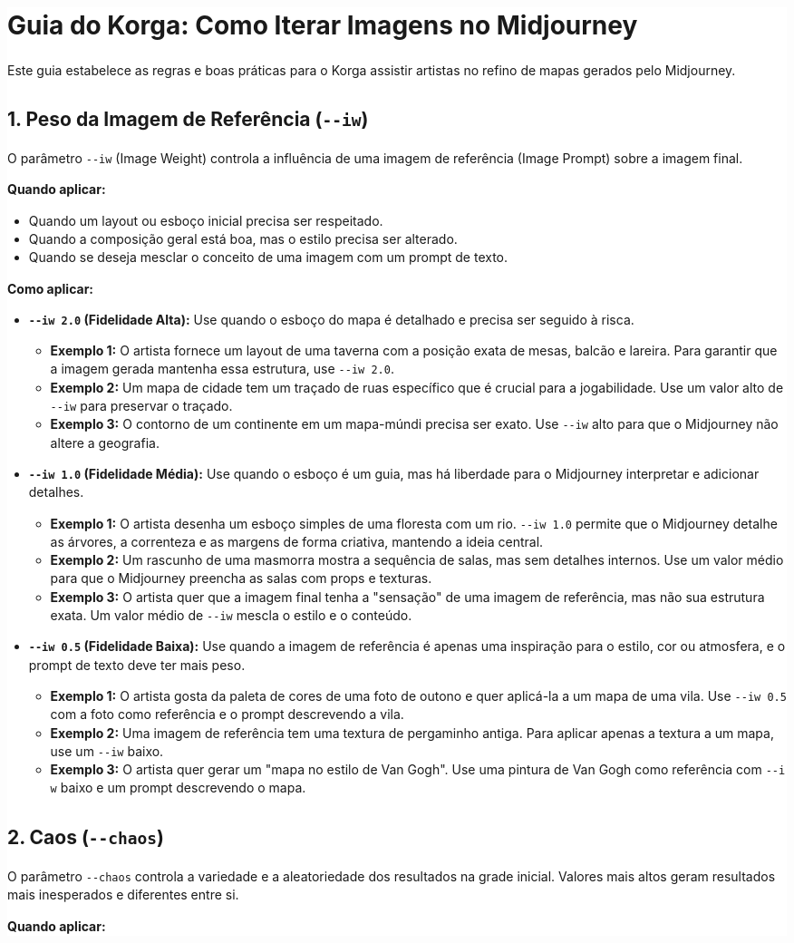 # Guia do Korga: Como Iterar Imagens no Midjourney

Este guia estabelece as regras e boas práticas para o Korga assistir artistas no refino de mapas gerados pelo Midjourney.

## 1. Peso da Imagem de Referência (`--iw`)

O parâmetro `--iw` (Image Weight) controla a influência de uma imagem de referência (Image Prompt) sobre a imagem final.

**Quando aplicar:**

- Quando um layout ou esboço inicial precisa ser respeitado.
- Quando a composição geral está boa, mas o estilo precisa ser alterado.
- Quando se deseja mesclar o conceito de uma imagem com um prompt de texto.

**Como aplicar:**

- **`--iw 2.0` (Fidelidade Alta):** Use quando o esboço do mapa é detalhado e precisa ser seguido à risca.
  - **Exemplo 1:** O artista fornece um layout de uma taverna com a posição exata de mesas, balcão e lareira. Para garantir que a imagem gerada mantenha essa estrutura, use `--iw 2.0`.
  - **Exemplo 2:** Um mapa de cidade tem um traçado de ruas específico que é crucial para a jogabilidade. Use um valor alto de `--iw` para preservar o traçado.
  - **Exemplo 3:** O contorno de um continente em um mapa-múndi precisa ser exato. Use `--iw` alto para que o Midjourney não altere a geografia.

- **`--iw 1.0` (Fidelidade Média):** Use quando o esboço é um guia, mas há liberdade para o Midjourney interpretar e adicionar detalhes.
  - **Exemplo 1:** O artista desenha um esboço simples de uma floresta com um rio. `--iw 1.0` permite que o Midjourney detalhe as árvores, a correnteza e as margens de forma criativa, mantendo a ideia central.
  - **Exemplo 2:** Um rascunho de uma masmorra mostra a sequência de salas, mas sem detalhes internos. Use um valor médio para que o Midjourney preencha as salas com props e texturas.
  - **Exemplo 3:** O artista quer que a imagem final tenha a "sensação" de uma imagem de referência, mas não sua estrutura exata. Um valor médio de `--iw` mescla o estilo e o conteúdo.

- **`--iw 0.5` (Fidelidade Baixa):** Use quando a imagem de referência é apenas uma inspiração para o estilo, cor ou atmosfera, e o prompt de texto deve ter mais peso.
  - **Exemplo 1:** O artista gosta da paleta de cores de uma foto de outono e quer aplicá-la a um mapa de uma vila. Use `--iw 0.5` com a foto como referência e o prompt descrevendo a vila.
  - **Exemplo 2:** Uma imagem de referência tem uma textura de pergaminho antiga. Para aplicar apenas a textura a um mapa, use um `--iw` baixo.
  - **Exemplo 3:** O artista quer gerar um "mapa no estilo de Van Gogh". Use uma pintura de Van Gogh como referência com `--iw` baixo e um prompt descrevendo o mapa.

## 2. Caos (`--chaos`)

O parâmetro `--chaos` controla a variedade e a aleatoriedade dos resultados na grade inicial. Valores mais altos geram resultados mais inesperados e diferentes entre si.

**Quando aplicar:**
